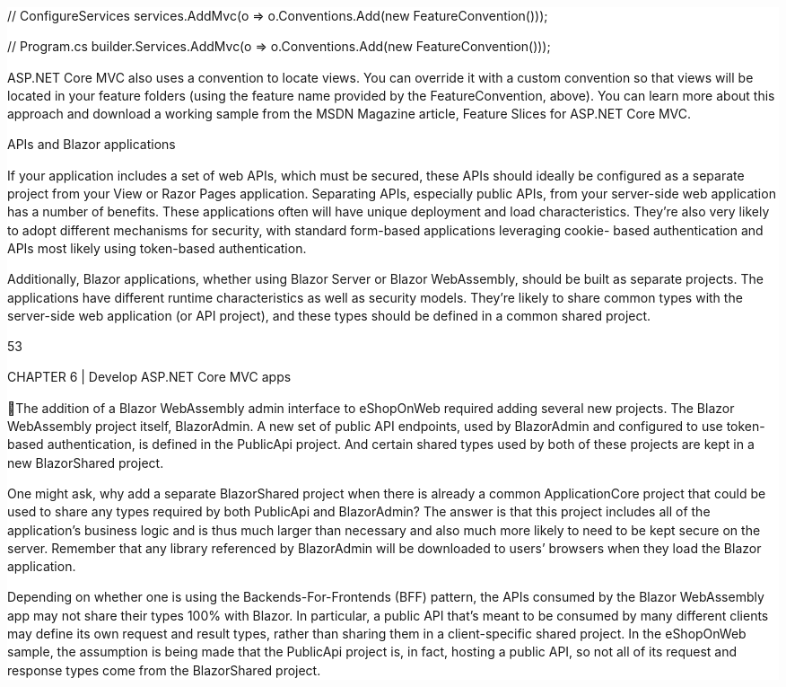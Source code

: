 // ConfigureServices
services.AddMvc(o => o.Conventions.Add(new FeatureConvention()));

// Program.cs
builder.Services.AddMvc(o => o.Conventions.Add(new FeatureConvention()));

ASP.NET Core MVC also uses a convention to locate views. You can override it with a custom
convention so that views will be located in your feature folders (using the feature name provided by
the FeatureConvention, above). You can learn more about this approach and download a working
sample from the MSDN Magazine article, Feature Slices for ASP.NET Core MVC.

APIs and Blazor applications

If your application includes a set of web APIs, which must be secured, these APIs should ideally be
configured as a separate project from your View or Razor Pages application. Separating APIs,
especially public APIs, from your server-side web application has a number of benefits. These
applications often will have unique deployment and load characteristics. They’re also very likely to
adopt different mechanisms for security, with standard form-based applications leveraging cookie-
based authentication and APIs most likely using token-based authentication.

Additionally, Blazor applications, whether using Blazor Server or Blazor WebAssembly, should be built
as separate projects. The applications have different runtime characteristics as well as security models.
They’re likely to share common types with the server-side web application (or API project), and these
types should be defined in a common shared project.

53

CHAPTER 6 | Develop ASP.NET Core MVC apps

The addition of a Blazor WebAssembly admin interface to eShopOnWeb required adding several new
projects. The Blazor WebAssembly project itself, BlazorAdmin. A new set of public API endpoints, used
by BlazorAdmin and configured to use token-based authentication, is defined in the PublicApi project.
And certain shared types used by both of these projects are kept in a new BlazorShared project.

One might ask, why add a separate BlazorShared project when there is already a common
ApplicationCore project that could be used to share any types required by both PublicApi and
BlazorAdmin? The answer is that this project includes all of the application’s business logic and is thus
much larger than necessary and also much more likely to need to be kept secure on the server.
Remember that any library referenced by BlazorAdmin will be downloaded to users’ browsers when
they load the Blazor application.

Depending on whether one is using the Backends-For-Frontends (BFF) pattern, the APIs consumed by
the Blazor WebAssembly app may not share their types 100% with Blazor. In particular, a public API
that’s meant to be consumed by many different clients may define its own request and result types,
rather than sharing them in a client-specific shared project. In the eShopOnWeb sample, the
assumption is being made that the PublicApi project is, in fact, hosting a public API, so not all of its
request and response types come from the BlazorShared project.
